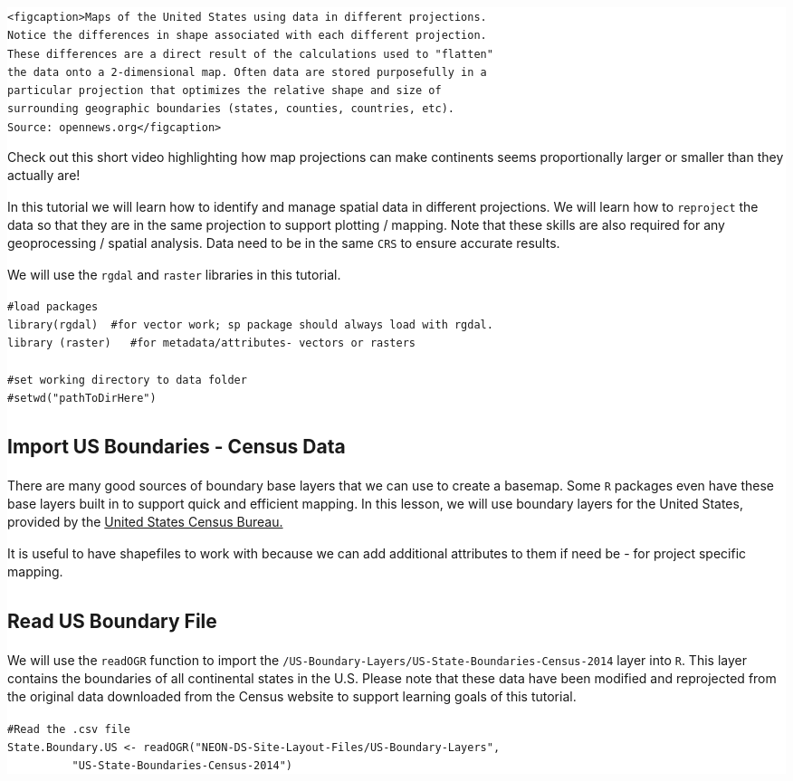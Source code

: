    <figcaption>Maps of the United States using data in different projections. 
    Notice the differences in shape associated with each different projection.
    These differences are a direct result of the calculations used to "flatten" 
    the data onto a 2-dimensional map. Often data are stored purposefully in a
    particular projection that optimizes the relative shape and size of
    surrounding geographic boundaries (states, counties, countries, etc). 
    Source: opennews.org</figcaption>
</figure>

Check out this short video highlighting how map projections can make continents 
seems proportionally larger or smaller than they actually are!

<iframe width="560" height="315" src="https://www.youtube.com/embed/KUF_Ckv8HbE" frameborder="0" allowfullscreen></iframe>



In this tutorial we will learn how to identify and manage spatial data 
in different projections. We will learn how to `reproject` the data so that they
are in the same projection to support plotting / mapping. Note that these skills
are also required for any geoprocessing / spatial analysis. Data need to be in
the same `CRS` to ensure accurate results.

We will use the `rgdal` and `raster` libraries in this tutorial. 


    #load packages
    library(rgdal)  #for vector work; sp package should always load with rgdal. 
    library (raster)   #for metadata/attributes- vectors or rasters
    
    #set working directory to data folder
    #setwd("pathToDirHere")

## Import US Boundaries - Census Data

There are many good sources of boundary base layers that we can use to create a 
basemap. Some `R` packages even have these base layers built in to support quick
and efficient mapping. In this lesson, we will use boundary layers for the 
United States, provided by the
<a href="https://www.census.gov/geo/maps-data/data/cbf/cbf_state.html" target="_blank"> United States Census Bureau.</a>

It is useful to have shapefiles to work with because we can add additional
attributes to them if need be - for project specific mapping.

## Read US Boundary File

We will use the `readOGR` function to import the
`/US-Boundary-Layers/US-State-Boundaries-Census-2014` layer into `R`. This layer
contains the boundaries of all continental states in the U.S. Please note that
these data have been modified and reprojected from the original data downloaded
from the Census website to support learning goals of this tutorial.



    #Read the .csv file
    State.Boundary.US <- readOGR("NEON-DS-Site-Layout-Files/US-Boundary-Layers",
              "US-State-Boundaries-Census-2014")
